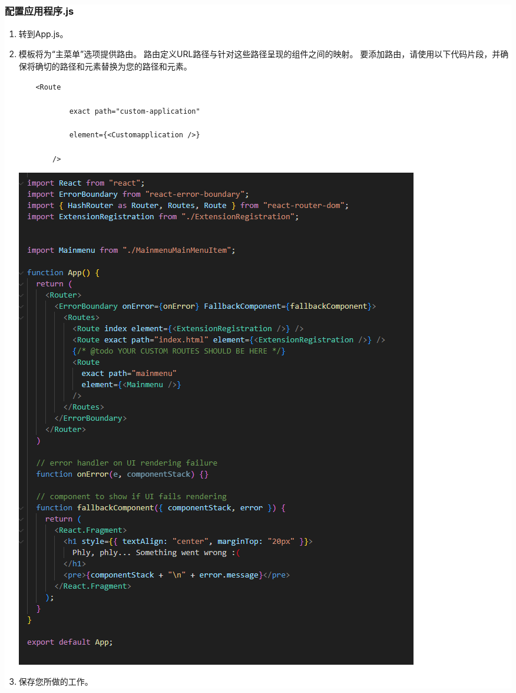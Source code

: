 ### 配置应用程序.js

1. 转到App.js。

1. 模板将为“主菜单”选项提供路由。 路由定义URL路径与针对这些路径呈现的组件之间的映射。 要添加路由，请使用以下代码片段，并确保将确切的路径和元素替换为您的路径和元素。

   ```
       <Route 
   
               exact path="custom-application" 
   
               element={<Customapplication />} 
   
           /> 
   ```

   ![代码示例](assets/9-app-file-step-1-from-sam.png)
1. 保存您所做的工作。

